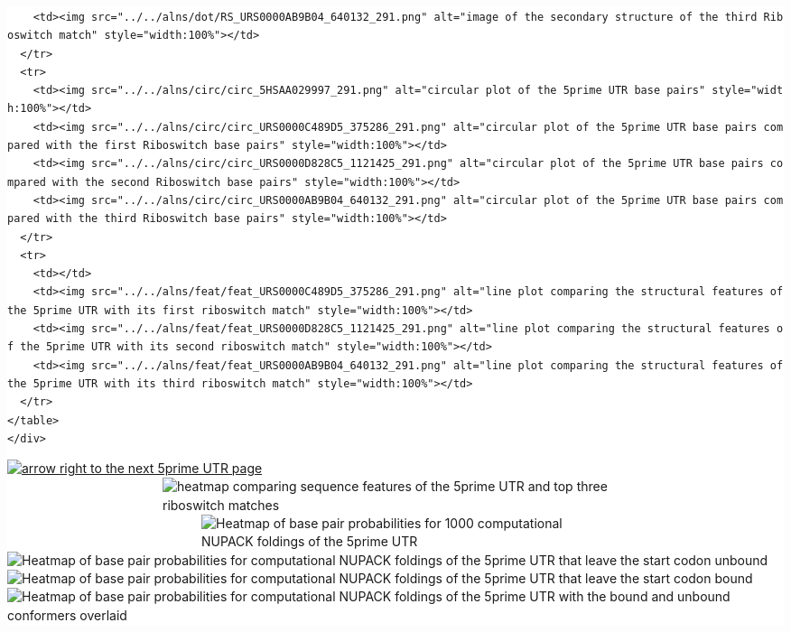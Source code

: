         <td><img src="../../alns/dot/RS_URS0000AB9B04_640132_291.png" alt="image of the secondary structure of the third Riboswitch match" style="width:100%"></td>
      </tr>
      <tr>
        <td><img src="../../alns/circ/circ_5HSAA029997_291.png" alt="circular plot of the 5prime UTR base pairs" style="width:100%"></td>
        <td><img src="../../alns/circ/circ_URS0000C489D5_375286_291.png" alt="circular plot of the 5prime UTR base pairs compared with the first Riboswitch base pairs" style="width:100%"></td>
        <td><img src="../../alns/circ/circ_URS0000D828C5_1121425_291.png" alt="circular plot of the 5prime UTR base pairs compared with the second Riboswitch base pairs" style="width:100%"></td>
        <td><img src="../../alns/circ/circ_URS0000AB9B04_640132_291.png" alt="circular plot of the 5prime UTR base pairs compared with the third Riboswitch base pairs" style="width:100%"></td>
      </tr>
      <tr>
        <td></td>
        <td><img src="../../alns/feat/feat_URS0000C489D5_375286_291.png" alt="line plot comparing the structural features of the 5prime UTR with its first riboswitch match" style="width:100%"></td>
        <td><img src="../../alns/feat/feat_URS0000D828C5_1121425_291.png" alt="line plot comparing the structural features of the 5prime UTR with its second riboswitch match" style="width:100%"></td>
        <td><img src="../../alns/feat/feat_URS0000AB9B04_640132_291.png" alt="line plot comparing the structural features of the 5prime UTR with its third riboswitch match" style="width:100%"></td>
      </tr>
    </table>
    </div>
  <div class="column">
    <a href="../../_mds/TBR1/"><img src="../../icons/arrow_right.png" alt="arrow right to the next 5prime UTR page" style="width:100%"></a>
  </div>
</div>


<div class="row" >
    <div class="column_center">
        <img src="../../alns/feat/featcomp_291.png" alt="heatmap comparing sequence features of the 5prime UTR and top three riboswitch matches" style="width:60%; display:block; margin-left:auto; margin-right:auto;">
    </div>
</div>

<div class="row" >
    <div class="column_center">
        <img src="../../alns/bpp/bpp_291.png" alt="Heatmap of base pair probabilities for 1000 computational NUPACK foldings of the 5prime UTR" style="width:50%; display:block; margin-left:auto; margin-right:auto;">
    </div>
</div>

<div class="row" >
    <div class="column">
        <img src="../../alns/bpp/bpp_291_unbound.png" alt="Heatmap of base pair probabilities for computational NUPACK foldings of the 5prime UTR that leave the start codon unbound" style="width:100%; display:block; margin-left:auto; margin-right:auto;">
    </div>
    <div class="column">
        <img src="../../alns/bpp/bpp_291_bound.png" alt="Heatmap of base pair probabilities for computational NUPACK foldings of the 5prime UTR that leave the start codon bound" style="width:100%; display:block; margin-left:auto; margin-right:auto;">
    </div>
    <div class="column">
        <img src="../../alns/bpp/bpp_291_merge.png" alt="Heatmap of base pair probabilities for computational NUPACK foldings of the 5prime UTR with the bound and unbound conformers overlaid" style="width:100%; display:block; margin-left:auto; margin-right:auto;">
    </div>
</div>
